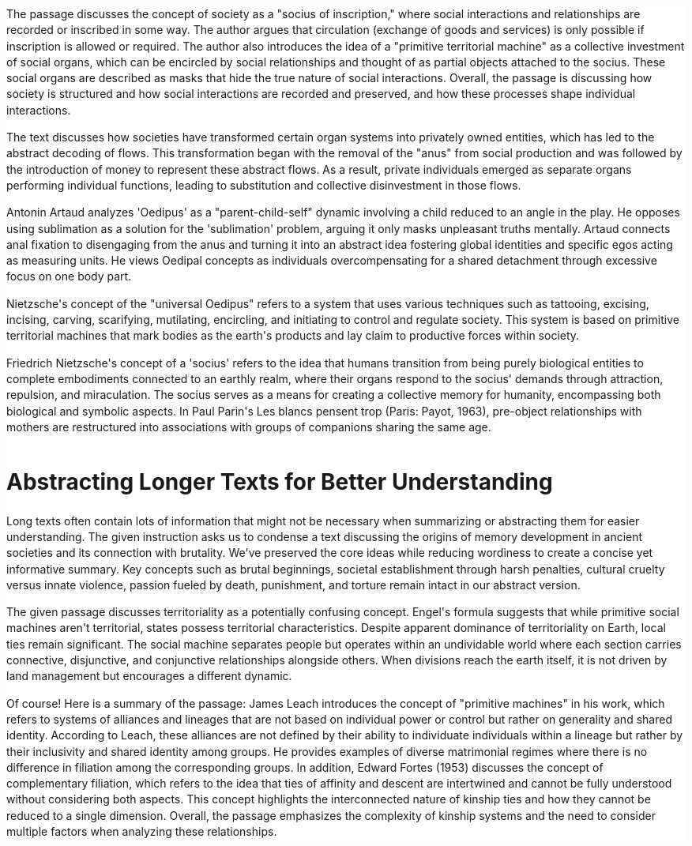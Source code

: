  The passage discusses the concept of society as a "socius of inscription," where social interactions and relationships are recorded or inscribed in some way. The author argues that circulation (exchange of goods and services) is only possible if inscription is allowed or required. The author also introduces the idea of a "primitive territorial machine" as a collective investment of social organs, which can be encircled by social relationships and thought of as partial objects attached to the socius. These social organs are described as masks that hide the true nature of social interactions. Overall, the passage is discussing how society is structured and how social interactions are recorded and preserved, and how these processes shape individual interactions. 

 The text discusses how societies have transformed certain organ systems into privately owned entities, which has led to the abstract decoding of flows. This transformation began with the removal of the "anus" from social production and was followed by the introduction of money to represent these abstract flows. As a result, private individuals emerged as separate organs performing individual functions, leading to substitution and collective disinvestment in those flows. 

Antonin Artaud analyzes 'Oedipus' as a "parent-child-self" dynamic involving a child reduced to an angle in the play. He opposes using sublimation as a solution for the 'sublimation' problem, arguing it only masks unpleasant truths mentally. Artaud connects anal fixation to disengaging from the anus and turning it into an abstract idea fostering global identities and specific egos acting as measuring units. He views Oedipal concepts as individuals overcompensating for a shared detachment through excessive focus on one body part.

 Nietzsche's concept of the "universal Oedipus" refers to a system that uses various techniques such as tattooing, excising, incising, carving, scarifying, mutilating, encircling, and initiating to control and regulate society. This system is based on primitive territorial machines that mark bodies as the earth's products and lay claim to productive forces within society. 

 Friedrich Nietzsche's concept of a 'socius' refers to the idea that humans transition from being purely biological entities to complete embodiments connected to an earthly realm, where their organs respond to the socius' demands through attraction, repulsion, and miraculation. The socius serves as a means for creating a collective memory for humanity, encompassing both biological and symbolic aspects. In Paul Parin's Les blancs pensent trop (Paris: Payot, 1963), pre-object relationships with mothers are restructured into associations with groups of companions sharing the same age. 



# Abstracting Longer Texts for Better Understanding

Long texts often contain lots of information that might not be necessary when summarizing or abstracting them for easier understanding. The given instruction asks us to condense a text discussing the origins of memory development in ancient societies and its connection with brutality. We've preserved the core ideas while reducing wordiness to create a concise yet informative summary. Key concepts such as brutal beginnings, societal establishment through harsh penalties, cultural cruelty versus innate violence, passion fueled by death, punishment, and torture remain intact in our abstract version.

The given passage discusses territoriality as a potentially confusing concept. Engel's formula suggests that while primitive social machines aren't territorial, states possess territorial characteristics. Despite apparent dominance of territoriality on Earth, local ties remain significant. The social machine separates people but operates within an undividable world where each section carries connective, disjunctive, and conjunctive relationships alongside others. When divisions reach the earth itself, it is not driven by land management but encourages a different dynamic.

  Of course! Here is a summary of the passage:
James Leach introduces the concept of "primitive machines" in his work, which refers to systems of alliances and lineages that are not based on individual power or control but rather on generality and shared identity. According to Leach, these alliances are not defined by their ability to individuate individuals within a lineage but rather by their inclusivity and shared identity among groups. He provides examples of diverse matrimonial regimes where there is no difference in filiation among the corresponding groups.
In addition, Edward Fortes (1953) discusses the concept of complementary filiation, which refers to the idea that ties of affinity and descent are intertwined and cannot be fully understood without considering both aspects. This concept highlights the interconnected nature of kinship ties and how they cannot be reduced to a single dimension.
Overall, the passage emphasizes the complexity of kinship systems and the need to consider multiple factors when analyzing these relationships.
